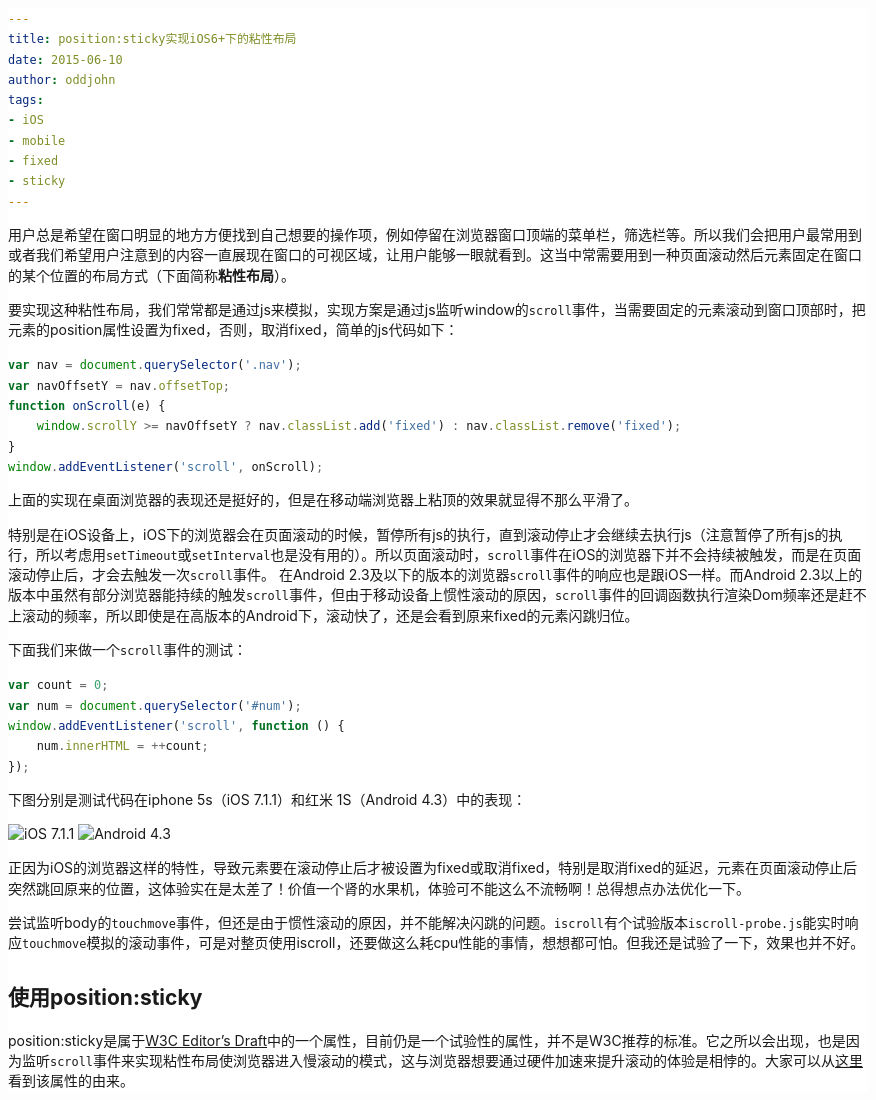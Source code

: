 ```yaml
---
title: position:sticky实现iOS6+下的粘性布局
date: 2015-06-10
author: oddjohn
tags:
- iOS
- mobile
- fixed
- sticky
---
```


用户总是希望在窗口明显的地方方便找到自己想要的操作项，例如停留在浏览器窗口顶端的菜单栏，筛选栏等。所以我们会把用户最常用到或者我们希望用户注意到的内容一直展现在窗口的可视区域，让用户能够一眼就看到。这当中常需要用到一种页面滚动然后元素固定在窗口的某个位置的布局方式（下面简称**粘性布局**）。

要实现这种粘性布局，我们常常都是通过js来模拟，实现方案是通过js监听window的`scroll`事件，当需要固定的元素滚动到窗口顶部时，把元素的position属性设置为fixed，否则，取消fixed，简单的js代码如下：

```js
var nav = document.querySelector('.nav');
var navOffsetY = nav.offsetTop;
function onScroll(e) {
    window.scrollY >= navOffsetY ? nav.classList.add('fixed') : nav.classList.remove('fixed');
}
window.addEventListener('scroll', onScroll);
```
上面的实现在桌面浏览器的表现还是挺好的，但是在移动端浏览器上粘顶的效果就显得不那么平滑了。

特别是在iOS设备上，iOS下的浏览器会在页面滚动的时候，暂停所有js的执行，直到滚动停止才会继续去执行js（注意暂停了所有js的执行，所以考虑用`setTimeout`或`setInterval`也是没有用的）。所以页面滚动时，`scroll`事件在iOS的浏览器下并不会持续被触发，而是在页面滚动停止后，才会去触发一次`scroll`事件。
在Android 2.3及以下的版本的浏览器`scroll`事件的响应也是跟iOS一样。而Android 2.3以上的版本中虽然有部分浏览器能持续的触发`scroll`事件，但由于移动设备上惯性滚动的原因，`scroll`事件的回调函数执行渲染Dom频率还是赶不上滚动的频率，所以即使是在高版本的Android下，滚动快了，还是会看到原来fixed的元素闪跳归位。

下面我们来做一个`scroll`事件的测试：

```js
var count = 0;
var num = document.querySelector('#num');
window.addEventListener('scroll', function () {
    num.innerHTML = ++count;
});
```
下图分别是测试代码在iphone 5s（iOS 7.1.1）和红米 1S（Android 4.3）中的表现：

![iOS 7.1.1](/blog/position-sticky/img/ios-scroll-test.gif)    ![Android 4.3](/blog/position-sticky/img/android-scroll-test.gif)

正因为iOS的浏览器这样的特性，导致元素要在滚动停止后才被设置为fixed或取消fixed，特别是取消fixed的延迟，元素在页面滚动停止后突然跳回原来的位置，这体验实在是太差了！价值一个肾的水果机，体验可不能这么不流畅啊！总得想点办法优化一下。

尝试监听body的`touchmove`事件，但还是由于惯性滚动的原因，并不能解决闪跳的问题。`iscroll`有个试验版本`iscroll-probe.js`能实时响应`touchmove`模拟的滚动事件，可是对整页使用iscroll，还要做这么耗cpu性能的事情，想想都可怕。但我还是试验了一下，效果也并不好。

## 使用position:sticky
position:sticky是属于[W3C Editor’s Draft](http://dev.w3.org/csswg/css-position-3/#sticky-pos)中的一个属性，目前仍是一个试验性的属性，并不是W3C推荐的标准。它之所以会出现，也是因为监听`scroll`事件来实现粘性布局使浏览器进入慢滚动的模式，这与浏览器想要通过硬件加速来提升滚动的体验是相悖的。大家可以从[这里](https://lists.w3.org/Archives/Public/www-style/2012Jun/0627.html)看到该属性的由来。
